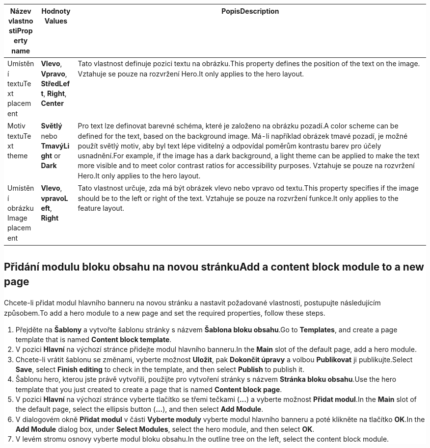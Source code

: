 | <span data-ttu-id="73d89-152">Název vlastnosti</span><span class="sxs-lookup"><span data-stu-id="73d89-152">Property name</span></span>  | <span data-ttu-id="73d89-153">Hodnoty</span><span class="sxs-lookup"><span data-stu-id="73d89-153">Values</span></span> | <span data-ttu-id="73d89-154">Popis</span><span class="sxs-lookup"><span data-stu-id="73d89-154">Description</span></span> |
|----------------|--------|-------------|
| <span data-ttu-id="73d89-155">Umístění textu</span><span class="sxs-lookup"><span data-stu-id="73d89-155">Text placement</span></span> | <span data-ttu-id="73d89-156">**Vlevo**, **Vpravo**, **Střed**</span><span class="sxs-lookup"><span data-stu-id="73d89-156">**Left**, **Right**, **Center**</span></span> | <span data-ttu-id="73d89-157">Tato vlastnost definuje pozici textu na obrázku.</span><span class="sxs-lookup"><span data-stu-id="73d89-157">This property defines the position of the text on the image.</span></span> <span data-ttu-id="73d89-158">Vztahuje se pouze na rozvržení Hero.</span><span class="sxs-lookup"><span data-stu-id="73d89-158">It only applies to the hero layout.</span></span> |
| <span data-ttu-id="73d89-159">Motiv textu</span><span class="sxs-lookup"><span data-stu-id="73d89-159">Text theme</span></span>     | <span data-ttu-id="73d89-160">**Světlý** nebo **Tmavý**</span><span class="sxs-lookup"><span data-stu-id="73d89-160">**Light** or **Dark**</span></span> | <span data-ttu-id="73d89-161">Pro text lze definovat barevné schéma, které je založeno na obrázku pozadí.</span><span class="sxs-lookup"><span data-stu-id="73d89-161">A color scheme can be defined for the text, based on the background image.</span></span> <span data-ttu-id="73d89-162">Má-li například obrázek tmavé pozadí, je možné použít světlý motiv, aby byl text lépe viditelný a odpovídal poměrům kontrastu barev pro účely usnadnění.</span><span class="sxs-lookup"><span data-stu-id="73d89-162">For example, if the image has a dark background, a light theme can be applied to make the text more visible and to meet color contrast ratios for accessibility purposes.</span></span> <span data-ttu-id="73d89-163">Vztahuje se pouze na rozvržení Hero.</span><span class="sxs-lookup"><span data-stu-id="73d89-163">It only applies to the hero layout.</span></span>|
| <span data-ttu-id="73d89-164">Umístění obrázku</span><span class="sxs-lookup"><span data-stu-id="73d89-164">Image placement</span></span>       | <span data-ttu-id="73d89-165">**Vlevo**, **vpravo**</span><span class="sxs-lookup"><span data-stu-id="73d89-165">**Left**,  **Right**</span></span> | <span data-ttu-id="73d89-166">Tato vlastnost určuje, zda má být obrázek vlevo nebo vpravo od textu.</span><span class="sxs-lookup"><span data-stu-id="73d89-166">This property specifies if the image should be to the left or right of the text.</span></span> <span data-ttu-id="73d89-167">Vztahuje se pouze na rozvržení funkce.</span><span class="sxs-lookup"><span data-stu-id="73d89-167">It only applies to the feature layout.</span></span>  |

## <a name="add-a-content-block-module-to-a-new-page"></a><span data-ttu-id="73d89-168">Přidání modulu bloku obsahu na novou stránku</span><span class="sxs-lookup"><span data-stu-id="73d89-168">Add a content block module to a new page</span></span>

<span data-ttu-id="73d89-169">Chcete-li přidat modul hlavního banneru na novou stránku a nastavit požadované vlastnosti, postupujte následujícím způsobem.</span><span class="sxs-lookup"><span data-stu-id="73d89-169">To add a hero module to a new page and set the required properties, follow these steps.</span></span>

1. <span data-ttu-id="73d89-170">Přejděte na **Šablony** a vytvořte šablonu stránky s názvem **Šablona bloku obsahu**.</span><span class="sxs-lookup"><span data-stu-id="73d89-170">Go to **Templates**, and create a page template that is named **Content block template**.</span></span>
1. <span data-ttu-id="73d89-171">V pozici **Hlavní** na výchozí stránce přidejte modul hlavního banneru.</span><span class="sxs-lookup"><span data-stu-id="73d89-171">In the **Main** slot of the default page, add a hero module.</span></span>
1. <span data-ttu-id="73d89-172">Chcete-li vrátit šablonu se změnami, vyberte možnost **Uložit**, pak **Dokončit úpravy** a volbou **Publikovat** ji publikujte.</span><span class="sxs-lookup"><span data-stu-id="73d89-172">Select **Save**, select **Finish editing** to check in the template, and then select **Publish** to publish it.</span></span>
1. <span data-ttu-id="73d89-173">Šablonu hero, kterou jste právě vytvořili, použijte pro vytvoření stránky s názvem **Stránka bloku obsahu**.</span><span class="sxs-lookup"><span data-stu-id="73d89-173">Use the hero template that you just created to create a page that is named **Content block page**.</span></span>
1. <span data-ttu-id="73d89-174">V pozici **Hlavní** na výchozí stránce vyberte tlačítko se třemi tečkami (**...**) a vyberte možnost **Přidat modul**.</span><span class="sxs-lookup"><span data-stu-id="73d89-174">In the **Main** slot of the default page, select the ellipsis button (**...**), and then select **Add Module**.</span></span>
1. <span data-ttu-id="73d89-175">V dialogovém okně **Přidat modul** v části **Vyberte moduly** vyberte modul hlavního banneru a poté klikněte na tlačítko **OK**.</span><span class="sxs-lookup"><span data-stu-id="73d89-175">In the **Add Module** dialog box, under **Select Modules**, select the hero module, and then select **OK**.</span></span>
1. <span data-ttu-id="73d89-176">V levém stromu osnovy vyberte modul bloku obsahu.</span><span class="sxs-lookup"><span data-stu-id="73d89-176">In the outline tree on the left, select the content block module.</span></span>